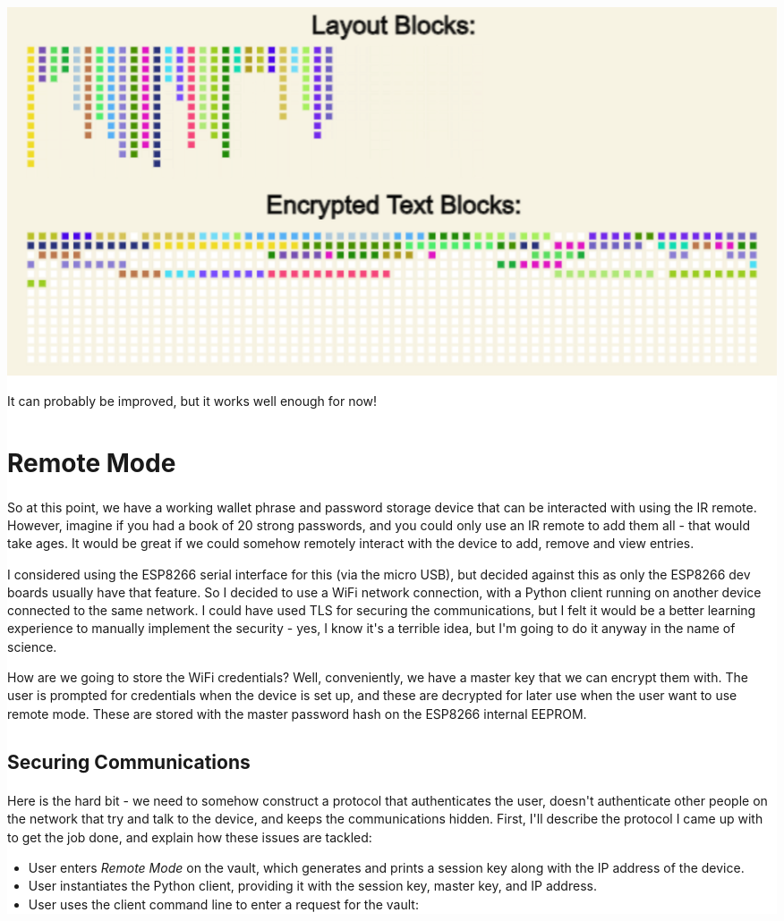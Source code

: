 ![block2.jpg](/assets/images/replacing_lastpass_the_hard_way/block2.png)

It can probably be improved, but it works well enough for now!

# Remote Mode

So at this point, we have a working wallet phrase and password storage device that can be interacted with using the IR remote. However, imagine if you had a book of 20 strong passwords, and you could only use an IR remote to add them all - that would take ages. It would be great if we could somehow remotely interact with the device to add, remove and view entries.

I considered using the ESP8266 serial interface for this (via the micro USB), but decided against this as only the ESP8266 dev boards usually have that feature. So I decided to use a WiFi network connection, with a Python client running on another device connected to the same network. I could have used TLS for securing the communications, but I felt it would be a better learning experience to manually implement the security - yes, I know it's a terrible idea, but I'm going to do it anyway in the name of science.

How are we going to store the WiFi credentials? Well, conveniently, we have a master key that we can encrypt them with. The user is prompted for credentials when the device is set up, and these are decrypted for later use when the user want to use remote mode. These are stored with the master password hash on the ESP8266 internal EEPROM.

## Securing Communications

Here is the hard bit - we need to somehow construct a protocol that authenticates the user, doesn't authenticate other people on the network that try and talk to the device, and keeps the communications hidden. First, I'll describe the protocol I came up with to get the job done, and explain how these issues are tackled:

- User enters _Remote Mode_ on the vault, which generates and prints a session key along with the IP address of the device.
- User instantiates the Python client, providing it with the session key, master key, and IP address.
- User uses the client command line to enter a request for the vault:
